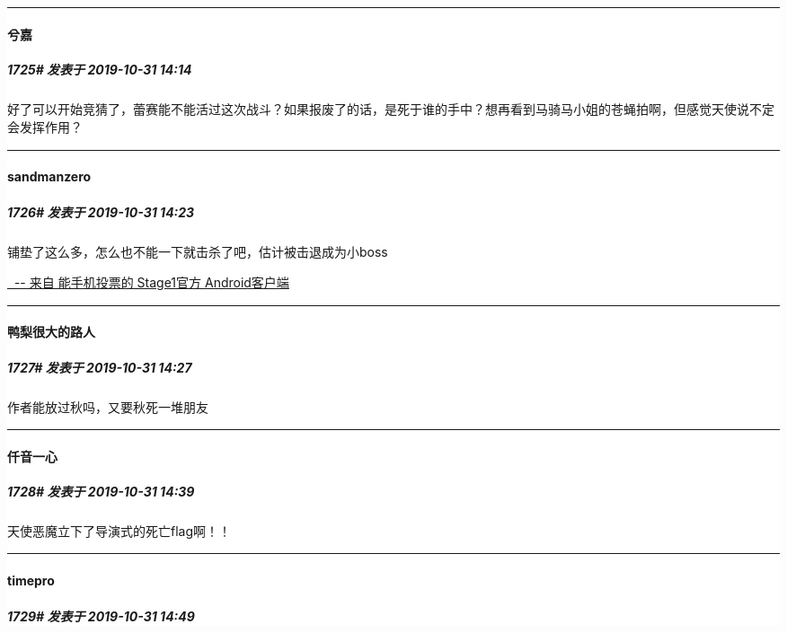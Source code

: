 
-----

####  兮嘉  
##### 1725#       发表于 2019-10-31 14:14




好了可以开始竞猜了，蕾赛能不能活过这次战斗？如果报废了的话，是死于谁的手中？想再看到马骑马小姐的苍蝇拍啊，但感觉天使说不定会发挥作用？







-----

####  sandmanzero  
##### 1726#       发表于 2019-10-31 14:23




铺垫了这么多，怎么也不能一下就击杀了吧，估计被击退成为小boss

[  -- 来自 能手机投票的 Stage1官方 Android客户端](https://www.coolapk.com/apk/140634)







-----

####  鸭梨很大的路人  
##### 1727#       发表于 2019-10-31 14:27




作者能放过秋吗，又要秋死一堆朋友







-----

####  仟音一心  
##### 1728#       发表于 2019-10-31 14:39




天使恶魔立下了导演式的死亡flag啊！！







-----

####  timepro  
##### 1729#       发表于 2019-10-31 14:49
